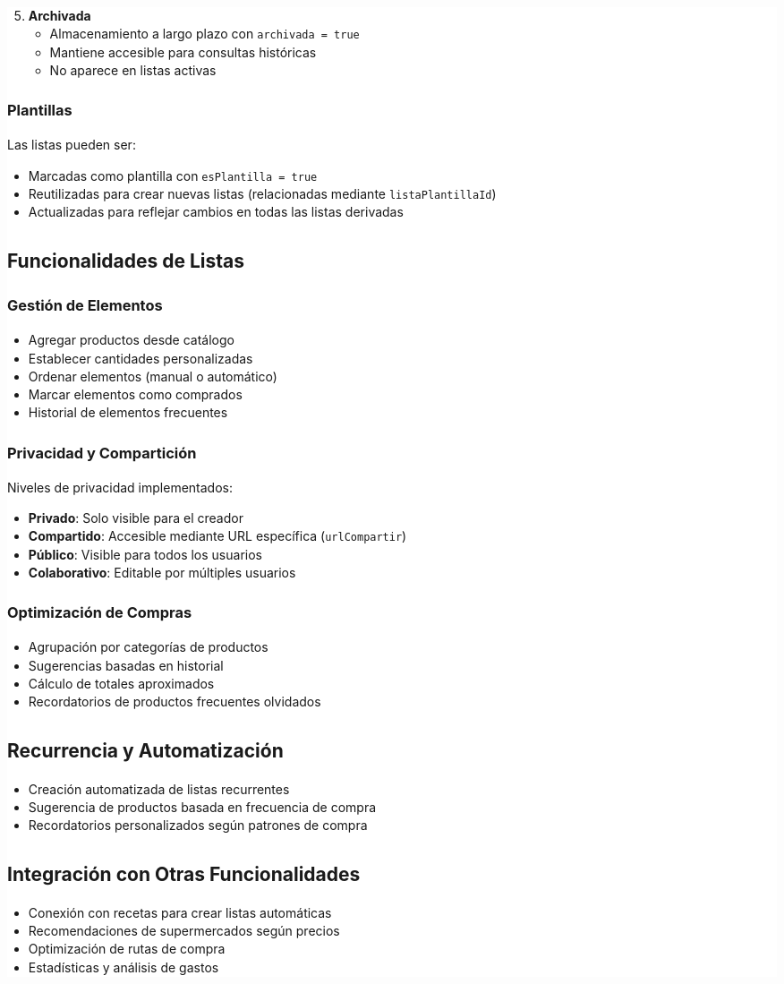 5. **Archivada**
   - Almacenamiento a largo plazo con `archivada = true`
   - Mantiene accesible para consultas históricas
   - No aparece en listas activas

### Plantillas

Las listas pueden ser:
- Marcadas como plantilla con `esPlantilla = true`
- Reutilizadas para crear nuevas listas (relacionadas mediante `listaPlantillaId`)
- Actualizadas para reflejar cambios en todas las listas derivadas

## Funcionalidades de Listas

### Gestión de Elementos

- Agregar productos desde catálogo
- Establecer cantidades personalizadas
- Ordenar elementos (manual o automático)
- Marcar elementos como comprados
- Historial de elementos frecuentes

### Privacidad y Compartición

Niveles de privacidad implementados:
- **Privado**: Solo visible para el creador
- **Compartido**: Accesible mediante URL específica (`urlCompartir`)
- **Público**: Visible para todos los usuarios 
- **Colaborativo**: Editable por múltiples usuarios

### Optimización de Compras

- Agrupación por categorías de productos
- Sugerencias basadas en historial
- Cálculo de totales aproximados
- Recordatorios de productos frecuentes olvidados

## Recurrencia y Automatización

- Creación automatizada de listas recurrentes
- Sugerencia de productos basada en frecuencia de compra
- Recordatorios personalizados según patrones de compra

## Integración con Otras Funcionalidades

- Conexión con recetas para crear listas automáticas
- Recomendaciones de supermercados según precios
- Optimización de rutas de compra
- Estadísticas y análisis de gastos 